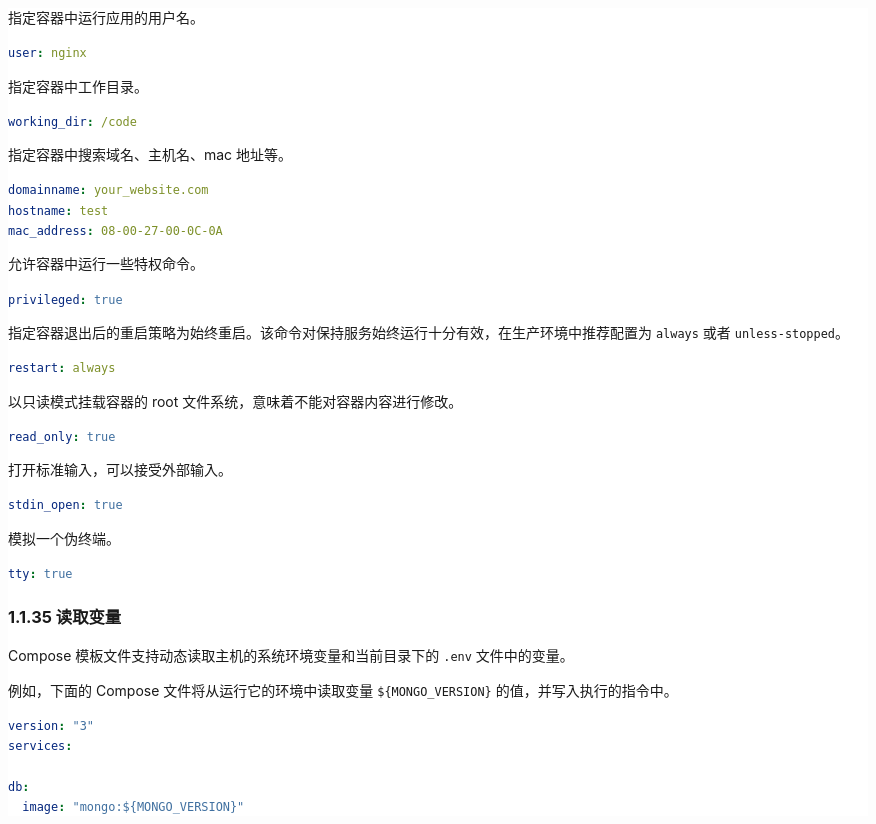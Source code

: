 指定容器中运行应用的用户名。

```yaml
user: nginx
```

指定容器中工作目录。

```yaml
working_dir: /code
```

指定容器中搜索域名、主机名、mac 地址等。

```yaml
domainname: your_website.com
hostname: test
mac_address: 08-00-27-00-0C-0A
```

允许容器中运行一些特权命令。

```yaml
privileged: true
```

指定容器退出后的重启策略为始终重启。该命令对保持服务始终运行十分有效，在生产环境中推荐配置为 `always` 或者 `unless-stopped`。

```yaml
restart: always
```

以只读模式挂载容器的 root 文件系统，意味着不能对容器内容进行修改。

```yaml
read_only: true
```

打开标准输入，可以接受外部输入。

```yaml
stdin_open: true
```

模拟一个伪终端。

```yaml
tty: true
```

### 1.1.35 读取变量

Compose 模板文件支持动态读取主机的系统环境变量和当前目录下的 `.env` 文件中的变量。

例如，下面的 Compose 文件将从运行它的环境中读取变量 `${MONGO_VERSION}` 的值，并写入执行的指令中。

```yaml
version: "3"
services:

db:
  image: "mongo:${MONGO_VERSION}"
```

